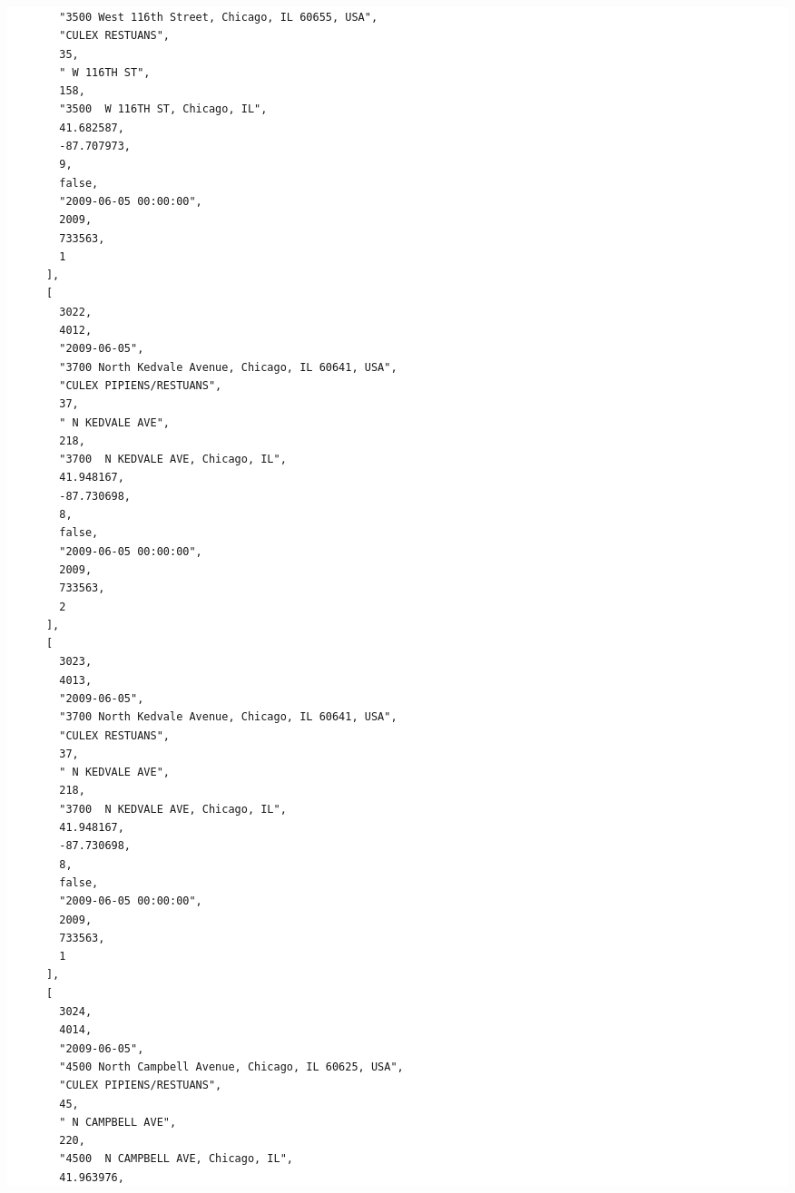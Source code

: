             "3500 West 116th Street, Chicago, IL 60655, USA",
            "CULEX RESTUANS",
            35,
            " W 116TH ST",
            158,
            "3500  W 116TH ST, Chicago, IL",
            41.682587,
            -87.707973,
            9,
            false,
            "2009-06-05 00:00:00",
            2009,
            733563,
            1
          ],
          [
            3022,
            4012,
            "2009-06-05",
            "3700 North Kedvale Avenue, Chicago, IL 60641, USA",
            "CULEX PIPIENS/RESTUANS",
            37,
            " N KEDVALE AVE",
            218,
            "3700  N KEDVALE AVE, Chicago, IL",
            41.948167,
            -87.730698,
            8,
            false,
            "2009-06-05 00:00:00",
            2009,
            733563,
            2
          ],
          [
            3023,
            4013,
            "2009-06-05",
            "3700 North Kedvale Avenue, Chicago, IL 60641, USA",
            "CULEX RESTUANS",
            37,
            " N KEDVALE AVE",
            218,
            "3700  N KEDVALE AVE, Chicago, IL",
            41.948167,
            -87.730698,
            8,
            false,
            "2009-06-05 00:00:00",
            2009,
            733563,
            1
          ],
          [
            3024,
            4014,
            "2009-06-05",
            "4500 North Campbell Avenue, Chicago, IL 60625, USA",
            "CULEX PIPIENS/RESTUANS",
            45,
            " N CAMPBELL AVE",
            220,
            "4500  N CAMPBELL AVE, Chicago, IL",
            41.963976,